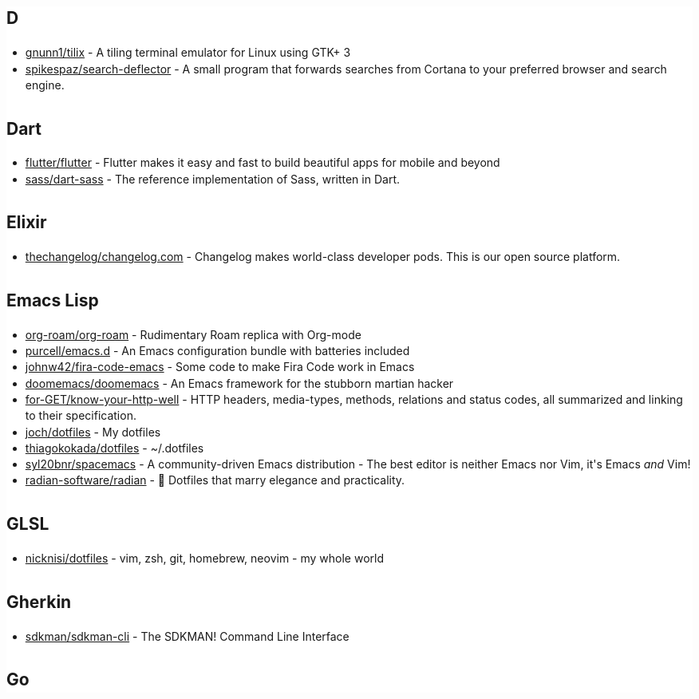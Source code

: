 ## D 

- [gnunn1/tilix](https://github.com/gnunn1/tilix) - A tiling terminal emulator for Linux using GTK+ 3
- [spikespaz/search-deflector](https://github.com/spikespaz/search-deflector) - A small program that forwards searches from Cortana to your preferred browser and search engine.

## Dart 

- [flutter/flutter](https://github.com/flutter/flutter) - Flutter makes it easy and fast to build beautiful apps for mobile and beyond
- [sass/dart-sass](https://github.com/sass/dart-sass) - The reference implementation of Sass, written in Dart.

## Elixir 

- [thechangelog/changelog.com](https://github.com/thechangelog/changelog.com) - Changelog makes world-class developer pods. This is our open source platform.

## Emacs Lisp 

- [org-roam/org-roam](https://github.com/org-roam/org-roam) - Rudimentary Roam replica with Org-mode
- [purcell/emacs.d](https://github.com/purcell/emacs.d) - An Emacs configuration bundle with batteries included
- [johnw42/fira-code-emacs](https://github.com/johnw42/fira-code-emacs) - Some code to make Fira Code work in Emacs
- [doomemacs/doomemacs](https://github.com/doomemacs/doomemacs) - An Emacs framework for the stubborn martian hacker
- [for-GET/know-your-http-well](https://github.com/for-GET/know-your-http-well) - HTTP headers, media-types, methods, relations and status codes, all summarized and linking to their specification.
- [joch/dotfiles](https://github.com/joch/dotfiles) - My dotfiles
- [thiagokokada/dotfiles](https://github.com/thiagokokada/dotfiles) - ~/.dotfiles
- [syl20bnr/spacemacs](https://github.com/syl20bnr/spacemacs) - A community-driven Emacs distribution - The best editor is neither Emacs nor Vim,  it's Emacs *and* Vim!
- [radian-software/radian](https://github.com/radian-software/radian) - 🍉 Dotfiles that marry elegance and practicality.

## GLSL 

- [nicknisi/dotfiles](https://github.com/nicknisi/dotfiles) - vim, zsh, git, homebrew, neovim - my whole world

## Gherkin 

- [sdkman/sdkman-cli](https://github.com/sdkman/sdkman-cli) - The SDKMAN! Command Line Interface

## Go 
